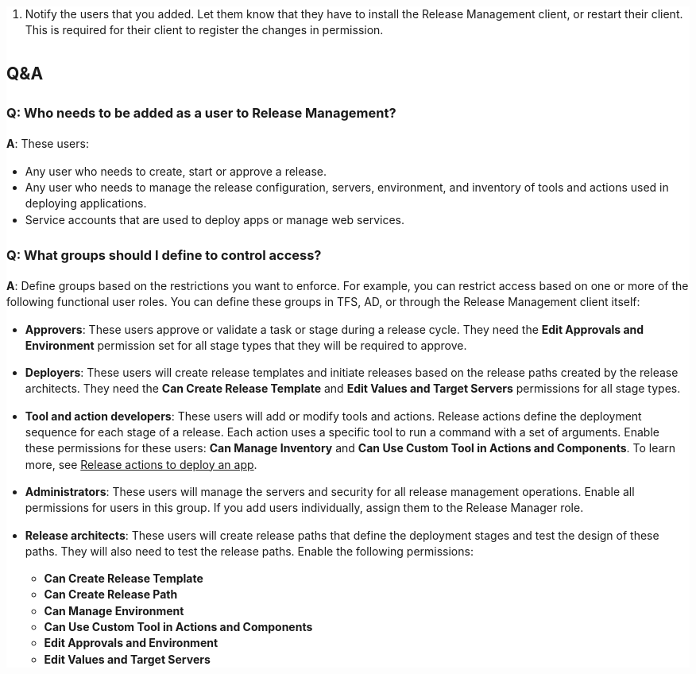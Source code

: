 1.  Notify the users that you added. Let them know that they have to install
    the Release Management client, or restart their client. This is required
    for their client to register the changes in permission.

## Q&A

### Q: Who needs to be added as a user to Release Management?

**A**: These users:

* Any user who needs to create, start or approve a release.
* Any user who needs to manage the release configuration, servers,
  environment, and inventory of tools and actions used in deploying
  applications.
* Service accounts that are used to deploy apps or manage web services.

<a name="control_access"></a>

### Q: What groups should I define to control access?

**A**: Define groups based on the restrictions you want to enforce. For
example, you can restrict access based on one or more of the following
functional user roles. You can define these groups in TFS, AD, or through the
Release Management client itself:

* **Approvers**: These users approve or validate a task or stage during a
  release cycle. They need the **Edit Approvals and Environment** permission set
  for all stage types that they will be required to approve.

* **Deployers**: These users will create release templates and initiate
  releases based on the release paths created by the release architects. They
  need the **Can Create Release Template** and **Edit Values and Target
  Servers** permissions for all stage types.

* **Tool and action developers**: These users will add or modify tools and
  actions. Release actions define the deployment sequence for each stage of a
  release. Each action uses a specific tool to run a command with a set of
  arguments. Enable these permissions for these users: **Can Manage Inventory**
  and **Can Use Custom Tool in Actions and Components**. To learn more, see
  [Release actions to deploy an app](release-actions.md).

* **Administrators**: These users will manage the servers and security for
  all release management operations. Enable all permissions for users in this
  group. If you add users individually, assign them to the Release Manager
  role.

* **Release architects**: These users will create release paths that define
  the deployment stages and test the design of these paths. They will also need
  to test the release paths. Enable the following permissions:
  * **Can Create Release Template**
  * **Can Create Release Path**
  * **Can Manage Environment**
  * **Can Use Custom Tool in Actions and Components**
  * **Edit Approvals and Environment**
  * **Edit Values and Target Servers**
